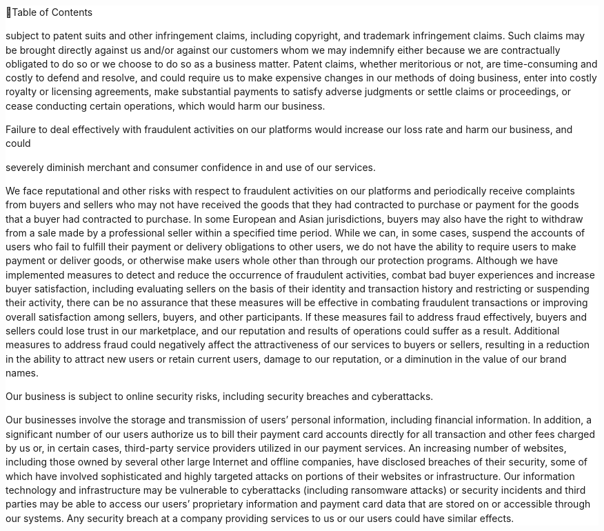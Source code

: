 Table of Contents

subject  to  patent  suits  and  other  infringement  claims,  including  copyright,  and  trademark  infringement  claims.  Such  claims  may  be  brought
directly against us and/or against our customers whom we may indemnify either because we are contractually obligated to do so or we choose to
do so as a business matter. Patent claims, whether meritorious or not, are time-consuming and costly to defend and resolve, and could require
us to make expensive changes in our methods of doing business, enter into costly royalty or licensing agreements, make substantial payments
to satisfy adverse judgments or settle claims or proceedings, or cease conducting certain operations, which would harm our business.

Failure  to  deal  effectively  with  fraudulent  activities  on  our  platforms  would  increase  our  loss  rate  and  harm  our  business,  and  could

severely diminish merchant and consumer confidence in and use of our services.

We face reputational and other risks with respect to fraudulent activities on our platforms and periodically receive complaints from buyers
and sellers who may not have received the goods that they had contracted to purchase or payment for the goods that a buyer had contracted to
purchase. In some European and Asian jurisdictions, buyers may also have the right to withdraw from a sale made by a professional seller within
a specified time period. While we can, in some cases, suspend the accounts of users who fail to fulfill their payment or delivery obligations to
other users, we do not have the ability to require users to make payment or deliver goods, or otherwise make users whole other than through our
protection programs. Although we have implemented measures to detect and reduce the occurrence of fraudulent activities, combat bad buyer
experiences and increase buyer satisfaction, including evaluating sellers on the basis of their identity and transaction history and restricting or
suspending  their  activity,  there  can  be  no  assurance  that  these  measures  will  be  effective  in  combating  fraudulent  transactions  or  improving
overall  satisfaction  among  sellers,  buyers,  and  other  participants.  If  these  measures  fail  to  address  fraud  effectively,  buyers  and  sellers  could
lose trust in our marketplace, and our reputation and results of operations could suffer as a result. Additional measures to address fraud could
negatively affect the attractiveness of our services to buyers or sellers, resulting in a reduction in the ability to attract new users or retain current
users, damage to our reputation, or a diminution in the value of our brand names.

Our business is subject to online security risks, including security breaches and cyberattacks.

Our  businesses  involve  the  storage  and  transmission  of  users’  personal  information,  including  financial  information.  In  addition,  a
significant number of our users authorize us to bill their payment card accounts directly for all transaction and other fees charged by us or, in
certain cases, third-party service providers utilized in our payment services. An increasing number of websites, including those owned by several
other  large  Internet  and  offline  companies,  have  disclosed  breaches  of  their  security,  some  of  which  have  involved  sophisticated  and  highly
targeted attacks on portions of their websites or infrastructure. Our information technology and infrastructure may be vulnerable to cyberattacks
(including ransomware attacks) or security incidents and third parties may be able to access our users’ proprietary information and payment card
data that are stored on or accessible through our systems. Any security breach at a company providing services to us or our users could have
similar effects.
